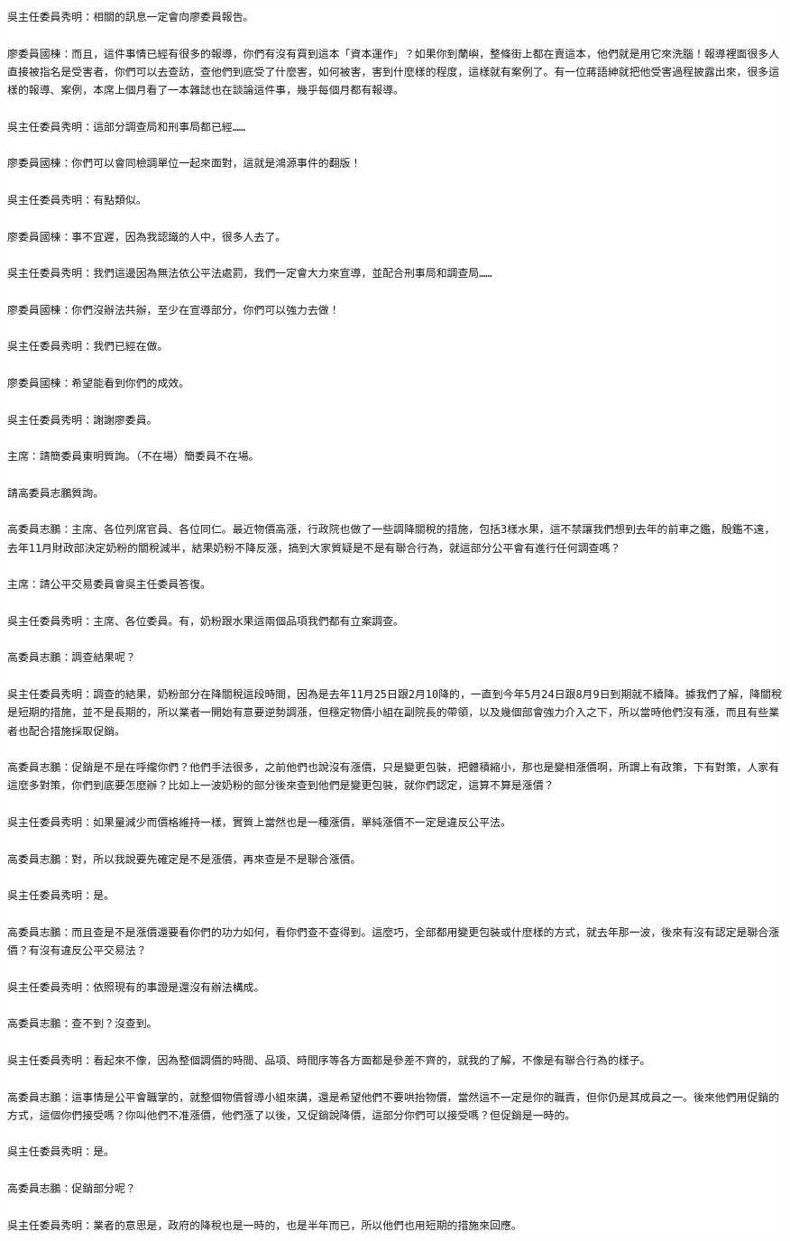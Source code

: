     吳主任委員秀明：相關的訊息一定會向廖委員報告。

    廖委員國棟：而且，這件事情已經有很多的報導，你們有沒有買到這本「資本運作」？如果你到蘭嶼，整條街上都在賣這本，他們就是用它來洗腦！報導裡面很多人直接被指名是受害者，你們可以去查訪，查他們到底受了什麼害，如何被害，害到什麼樣的程度，這樣就有案例了。有一位蔣語紳就把他受害過程披露出來，很多這樣的報導、案例，本席上個月看了一本雜誌也在談論這件事，幾乎每個月都有報導。

    吳主任委員秀明：這部分調查局和刑事局都已經……

    廖委員國棟：你們可以會同檢調單位一起來面對，這就是鴻源事件的翻版！

    吳主任委員秀明：有點類似。

    廖委員國棟：事不宜遲，因為我認識的人中，很多人去了。

    吳主任委員秀明：我們這邊因為無法依公平法處罰，我們一定會大力來宣導，並配合刑事局和調查局……

    廖委員國棟：你們沒辦法共辦，至少在宣導部分，你們可以強力去做！

    吳主任委員秀明：我們已經在做。

    廖委員國棟：希望能看到你們的成效。

    吳主任委員秀明：謝謝廖委員。

    主席：請簡委員東明質詢。（不在場）簡委員不在場。

    請高委員志鵬質詢。

    高委員志鵬：主席、各位列席官員、各位同仁。最近物價高漲，行政院也做了一些調降關稅的措施，包括3樣水果，這不禁讓我們想到去年的前車之鑑，殷鑑不遠，去年11月財政部決定奶粉的關稅減半，結果奶粉不降反漲，搞到大家質疑是不是有聯合行為，就這部分公平會有進行任何調查嗎？

    主席：請公平交易委員會吳主任委員答復。

    吳主任委員秀明：主席、各位委員。有，奶粉跟水果這兩個品項我們都有立案調查。

    高委員志鵬：調查結果呢？

    吳主任委員秀明：調查的結果，奶粉部分在降關稅這段時間，因為是去年11月25日跟2月10降的，一直到今年5月24日跟8月9日到期就不續降。據我們了解，降關稅是短期的措施，並不是長期的，所以業者一開始有意要逆勢調漲，但穩定物價小組在副院長的帶領，以及幾個部會強力介入之下，所以當時他們沒有漲，而且有些業者也配合措施採取促銷。

    高委員志鵬：促銷是不是在呼攏你們？他們手法很多，之前他們也說沒有漲價，只是變更包裝，把體積縮小，那也是變相漲價啊，所謂上有政策，下有對策，人家有這麼多對策，你們到底要怎麼辦？比如上一波奶粉的部分後來查到他們是變更包裝，就你們認定，這算不算是漲價？

    吳主任委員秀明：如果量減少而價格維持一樣，實質上當然也是一種漲價，單純漲價不一定是違反公平法。

    高委員志鵬：對，所以我說要先確定是不是漲價，再來查是不是聯合漲價。

    吳主任委員秀明：是。

    高委員志鵬：而且查是不是漲價還要看你們的功力如何，看你們查不查得到。這麼巧，全部都用變更包裝或什麼樣的方式，就去年那一波，後來有沒有認定是聯合漲價？有沒有違反公平交易法？

    吳主任委員秀明：依照現有的事證是還沒有辦法構成。

    高委員志鵬：查不到？沒查到。

    吳主任委員秀明：看起來不像，因為整個調價的時間、品項、時間序等各方面都是參差不齊的，就我的了解，不像是有聯合行為的樣子。

    高委員志鵬：這事情是公平會職掌的，就整個物價督導小組來講，還是希望他們不要哄抬物價，當然這不一定是你的職責，但你仍是其成員之一。後來他們用促銷的方式，這個你們接受嗎？你叫他們不准漲價，他們漲了以後，又促銷說降價，這部分你們可以接受嗎？但促銷是一時的。

    吳主任委員秀明：是。

    高委員志鵬：促銷部分呢？

    吳主任委員秀明：業者的意思是，政府的降稅也是一時的，也是半年而已，所以他們也用短期的措施來回應。

